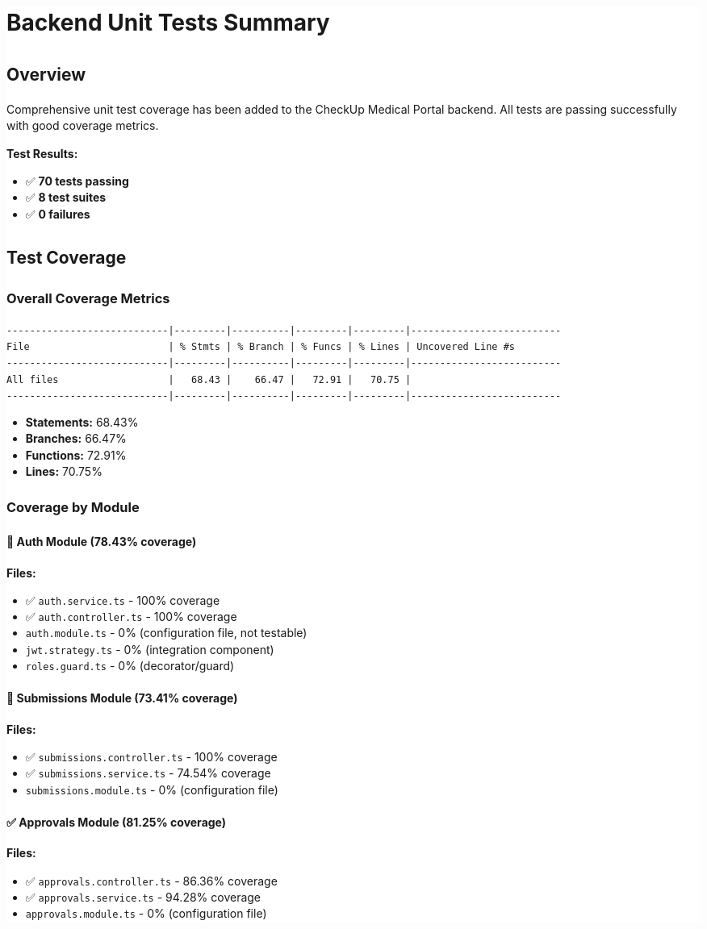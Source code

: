 # Backend Unit Tests Summary

## Overview

Comprehensive unit test coverage has been added to the CheckUp Medical Portal backend. All tests are passing successfully with good coverage metrics.

**Test Results:**
- ✅ **70 tests passing**
- ✅ **8 test suites**
- ✅ **0 failures**

## Test Coverage

### Overall Coverage Metrics

```
----------------------------|---------|----------|---------|---------|--------------------------
File                        | % Stmts | % Branch | % Funcs | % Lines | Uncovered Line #s        
----------------------------|---------|----------|---------|---------|--------------------------
All files                   |   68.43 |    66.47 |   72.91 |   70.75 |                          
----------------------------|---------|----------|---------|---------|--------------------------
```

- **Statements:** 68.43%
- **Branches:** 66.47%
- **Functions:** 72.91%
- **Lines:** 70.75%

### Coverage by Module

#### 🔐 Auth Module (78.43% coverage)
**Files:**
- ✅ `auth.service.ts` - 100% coverage
- ✅ `auth.controller.ts` - 100% coverage
- `auth.module.ts` - 0% (configuration file, not testable)
- `jwt.strategy.ts` - 0% (integration component)
- `roles.guard.ts` - 0% (decorator/guard)

#### 📝 Submissions Module (73.41% coverage)
**Files:**
- ✅ `submissions.controller.ts` - 100% coverage
- ✅ `submissions.service.ts` - 74.54% coverage
- `submissions.module.ts` - 0% (configuration file)

#### ✅ Approvals Module (81.25% coverage)
**Files:**
- ✅ `approvals.controller.ts` - 86.36% coverage
- ✅ `approvals.service.ts` - 94.28% coverage
- `approvals.module.ts` - 0% (configuration file)
